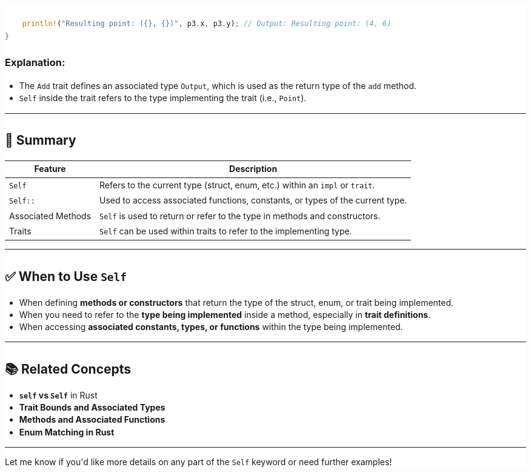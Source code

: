 ```rust

    println!("Resulting point: ({}, {})", p3.x, p3.y); // Output: Resulting point: (4, 6)
}
```

### Explanation:
- The `Add` trait defines an associated type `Output`, which is used as the return type of the `add` method.
- `Self` inside the trait refers to the type implementing the trait (i.e., `Point`).

---

## 🧠 Summary

| Feature            | Description                                          |
|--------------------|------------------------------------------------------|
| `Self`             | Refers to the current type (struct, enum, etc.) within an `impl` or `trait`. |
| `Self::`           | Used to access associated functions, constants, or types of the current type. |
| Associated Methods | `Self` is used to return or refer to the type in methods and constructors. |
| Traits             | `Self` can be used within traits to refer to the implementing type. |

---

## ✅ When to Use `Self`

- When defining **methods or constructors** that return the type of the struct, enum, or trait being implemented.
- When you need to refer to the **type being implemented** inside a method, especially in **trait definitions**.
- When accessing **associated constants, types, or functions** within the type being implemented.

---

## 📚 Related Concepts

- **`self` vs `Self`** in Rust
- **Trait Bounds and Associated Types**
- **Methods and Associated Functions**
- **Enum Matching in Rust**

---

Let me know if you'd like more details on any part of the `Self` keyword or need further examples!
